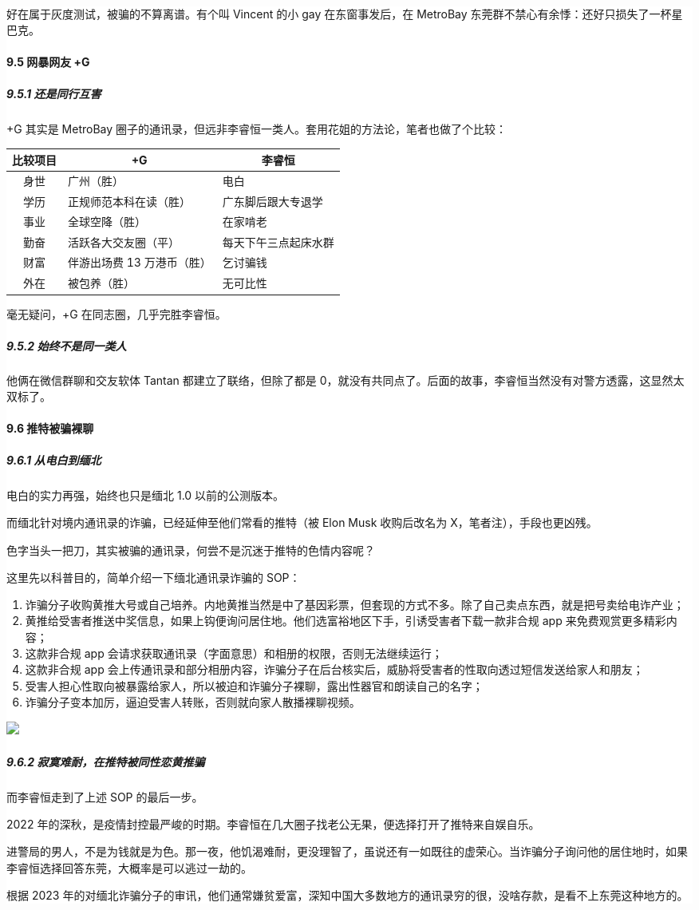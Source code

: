 好在属于灰度测试，被骗的不算离谱。有个叫 Vincent 的小 gay 在东窗事发后，在 MetroBay 东莞群不禁心有余悸：还好只损失了一杯星巴克。

#### 9.5 网暴网友 +G
##### 9.5.1 还是同行互害

+G 其实是 MetroBay 圈子的通讯录，但远非李睿恒一类人。套用花姐的方法论，笔者也做了个比较：

| 比较项目 | +G                 | 李睿恒               |
| :------: | ---------------------- | -------------------- |
| 身世     | 广州（胜） | 电白             |
| 学历     | 正规师范本科在读（胜） | 广东脚后跟大专退学   |
| 事业     | 全球空降（胜）     | 在家啃老             |
| 勤奋     | 活跃各大交友圈（平） | 每天下午三点起床水群 |
| 财富   | 伴游出场费 13 万港币（胜） | 乞讨骗钱             |
| 外在     | 被包养（胜）  | 无可比性             |

毫无疑问，+G 在同志圈，几乎完胜李睿恒。

##### 9.5.2 始终不是同一类人

他俩在微信群聊和交友软体 Tantan 都建立了联络，但除了都是 0，就没有共同点了。后面的故事，李睿恒当然没有对警方透露，这显然太双标了。

#### 9.6 推特被骗裸聊

##### 9.6.1 从电白到缅北

电白的实力再强，始终也只是缅北 1.0 以前的公测版本。

而缅北针对境内通讯录的诈骗，已经延伸至他们常看的推特（被 Elon Musk 收购后改名为 X，笔者注），手段也更凶残。

色字当头一把刀，其实被骗的通讯录，何尝不是沉迷于推特的色情内容呢？

这里先以科普目的，简单介绍一下缅北通讯录诈骗的 SOP：

1. 诈骗分子收购黄推大号或自己培养。内地黄推当然是中了基因彩票，但套现的方式不多。除了自己卖点东西，就是把号卖给电诈产业；
2. 黄推给受害者推送中奖信息，如果上钩便询问居住地。他们选富裕地区下手，引诱受害者下载一款非合规 app 来免费观赏更多精彩内容；
3. 这款非合规 app 会请求获取通讯录（字面意思）和相册的权限，否则无法继续运行；
4. 这款非合规 app 会上传通讯录和部分相册内容，诈骗分子在后台核实后，威胁将受害者的性取向透过短信发送给家人和朋友；
5. 受害人担心性取向被暴露给家人，所以被迫和诈骗分子裸聊，露出性器官和朗读自己的名字；
6. 诈骗分子变本加厉，逼迫受害人转账，否则就向家人散播裸聊视频。

![](./assets/0012.png)

##### 9.6.2 寂寞难耐，在推特被同性恋黄推骗

而李睿恒走到了上述 SOP 的最后一步。

2022 年的深秋，是疫情封控最严峻的时期。李睿恒在几大圈子找老公无果，便选择打开了推特来自娱自乐。

进警局的男人，不是为钱就是为色。那一夜，他饥渴难耐，更没理智了，虽说还有一如既往的虚荣心。当诈骗分子询问他的居住地时，如果李睿恒选择回答东莞，大概率是可以逃过一劫的。

根据 2023 年的对缅北诈骗分子的审讯，他们通常嫌贫爱富，深知中国大多数地方的通讯录穷的很，没啥存款，是看不上东莞这种地方的。
